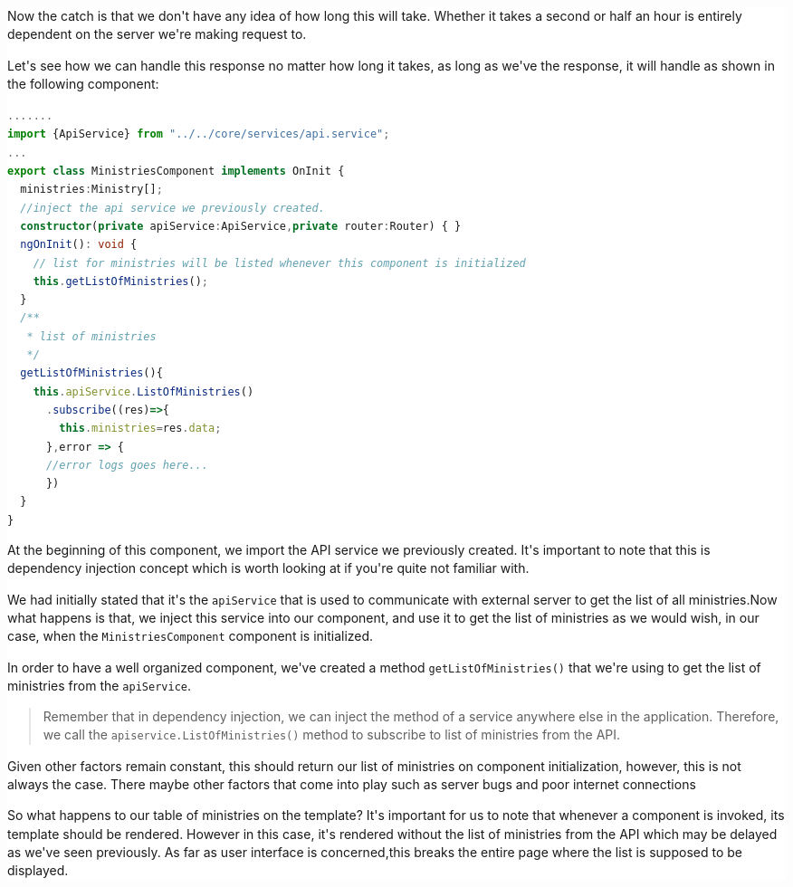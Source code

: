 Now the catch is that we don't have any idea of how long this will take. Whether it takes a second or half an hour is entirely dependent on the server we're making request to.

Let's see how we can handle this response no matter how long it takes, as long as we've the response, it will handle as shown in the following component: 

```ts
.......
import {ApiService} from "../../core/services/api.service";
...
export class MinistriesComponent implements OnInit {
  ministries:Ministry[];
  //inject the api service we previously created.
  constructor(private apiService:ApiService,private router:Router) { }
  ngOnInit(): void {
    // list for ministries will be listed whenever this component is initialized
    this.getListOfMinistries();
  }
  /**
   * list of ministries
   */
  getListOfMinistries(){
    this.apiService.ListOfMinistries()
      .subscribe((res)=>{
        this.ministries=res.data;
      },error => {
      //error logs goes here...
      })
  }
}
```
At the beginning of this component, we import the API service we previously created. It's important to note that this is dependency injection concept which is worth looking at if you're quite not familiar with.

We had initially stated that it's the `apiService` that is used to communicate with external server to get the list of all ministries.Now what happens is that, we inject this service into our component, and use it to get the list of ministries as we would wish, in our case, when the `MinistriesComponent` component is initialized.   

In order to have a well organized component, we've created a method `getListOfMinistries()` that we're using to get the list of ministries from the `apiService`.
> Remember that in dependency injection, we can inject the method of a service anywhere else in the application.
Therefore, we call the `apiservice.ListOfMinistries()` method to subscribe to list of ministries from the API.

Given other factors remain constant, this should return our list of ministries on component initialization, however, this is not always the case. There maybe other factors that come into play such as server bugs and poor internet connections

So what happens to our table of ministries on the template? It's important for us to note that whenever a component is invoked, its template should be rendered. However in this case, it's rendered without the list of ministries from the API which may be delayed as we've seen previously. As far as user interface is concerned,this breaks the entire page where the list is supposed to be displayed.
